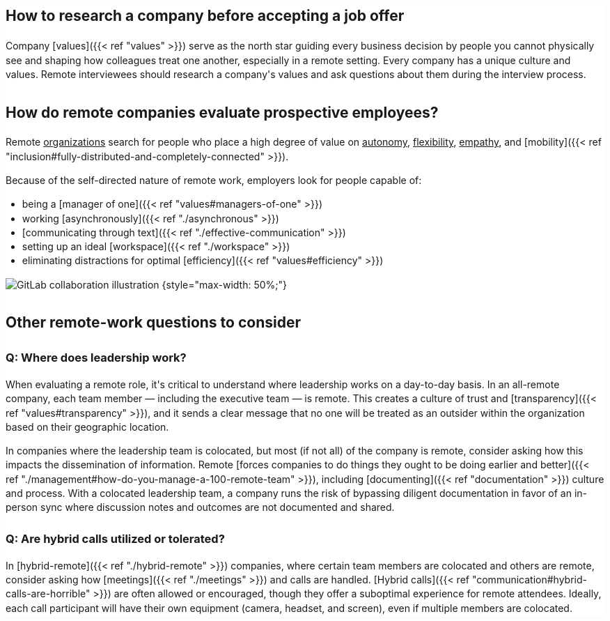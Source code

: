 ## How to research a company before accepting a job offer

Company [values]({{< ref "values" >}}) serve as the north star guiding every business decision by people you cannot physically see and shaping how colleagues treat one another, especially in a remote setting. Every company has a unique culture and values. Remote interviewees should research a company's values and ask questions about them during the interview process.

## How do remote companies evaluate prospective employees?

Remote [organizations](./jobs/) search for people who place a high degree of value on [autonomy](https://about.gitlab.com/blog/2018/10/18/the-case-for-all-remote-companies/), [flexibility](https://about.gitlab.com/blog/2019/06/25/how-remote-work-at-gitlab-enables-location-independence/), [empathy](https://about.gitlab.com/blog/2019/07/09/tips-for-working-from-home-remote-work/), and [mobility]({{< ref "inclusion#fully-distributed-and-completely-connected" >}}).

Because of the self-directed nature of remote work, employers look for people capable of:

- being a [manager of one]({{< ref "values#managers-of-one" >}})
- working [asynchronously]({{< ref "./asynchronous" >}})
- [communicating through text]({{< ref "./effective-communication" >}})
- setting up an ideal [workspace]({{< ref "./workspace" >}})
- eliminating distractions for optimal [efficiency]({{< ref "values#efficiency" >}})

![GitLab collaboration illustration](/images/all-remote/gitlab-collaboration-illustration.jpg)
{style="max-width: 50%;"}

## Other remote-work questions to consider

### Q: Where does leadership work?

When evaluating a remote role, it's critical to understand where leadership works on a day-to-day basis. In an all-remote company, each team member — including the executive team — is remote. This creates a culture of trust and [transparency]({{< ref "values#transparency" >}}), and it sends a clear message that no one will be treated as an outsider within the organization based on their geographic location.

In companies where the leadership team is colocated, but most (if not all) of the company is remote, consider asking how this impacts the dissemination of information. Remote [forces companies to do things they ought to be doing earlier and better]({{< ref "./management#how-do-you-manage-a-100-remote-team" >}}), including [documenting]({{< ref "documentation" >}}) culture and process. With a colocated leadership team, a company runs the risk of bypassing diligent documentation in favor of an in-person sync where discussion notes and outcomes are not documented and shared.

### Q: Are hybrid calls utilized or tolerated?

In [hybrid-remote]({{< ref "./hybrid-remote" >}}) companies, where certain team members are colocated and others are remote, consider asking how [meetings]({{< ref "./meetings" >}}) and calls are handled. [Hybrid calls]({{< ref "communication#hybrid-calls-are-horrible" >}}) are often allowed or encouraged, though they offer a suboptimal experience for remote attendees. Ideally, each call participant will have their own equipment (camera, headset, and screen), even if multiple members are colocated.
